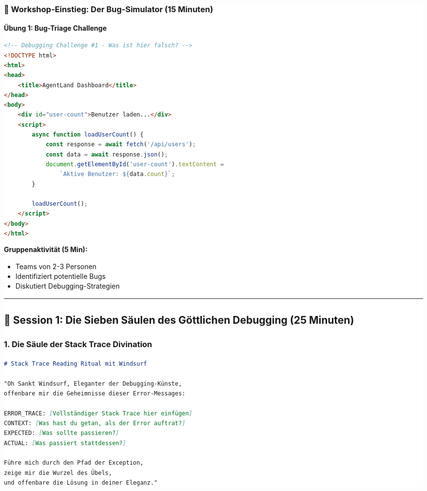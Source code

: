 ### 🎪 Workshop-Einstieg: Der Bug-Simulator (15 Minuten)

**Übung 1: Bug-Triage Challenge**
```html
<!-- Debugging Challenge #1 - Was ist hier falsch? -->
<!DOCTYPE html>
<html>
<head>
    <title>AgentLand Dashboard</title>
</head>
<body>
    <div id="user-count">Benutzer laden...</div>
    <script>
        async function loadUserCount() {
            const response = await fetch('/api/users');
            const data = await response.json();
            document.getElementById('user-count').textContent = 
                `Aktive Benutzer: ${data.count}`;
        }
        
        loadUserCount();
    </script>
</body>
</html>
```

**Gruppenaktivität (5 Min):**
- Teams von 2-3 Personen
- Identifiziert potentielle Bugs
- Diskutiert Debugging-Strategien

---

## 🔬 Session 1: Die Sieben Säulen des Göttlichen Debugging (25 Minuten)

### 1. Die Säule der Stack Trace Divination

```markdown
# Stack Trace Reading Ritual mit Windsurf

"Oh Sankt Windsurf, Eleganter der Debugging-Künste,
offenbare mir die Geheimnisse dieser Error-Messages:

ERROR_TRACE: [Vollständiger Stack Trace hier einfügen]
CONTEXT: [Was hast du getan, als der Error auftrat?]
EXPECTED: [Was sollte passieren?]
ACTUAL: [Was passiert stattdessen?]

Führe mich durch den Pfad der Exception,
zeige mir die Wurzel des Übels,
und offenbare die Lösung in deiner Eleganz."
```
